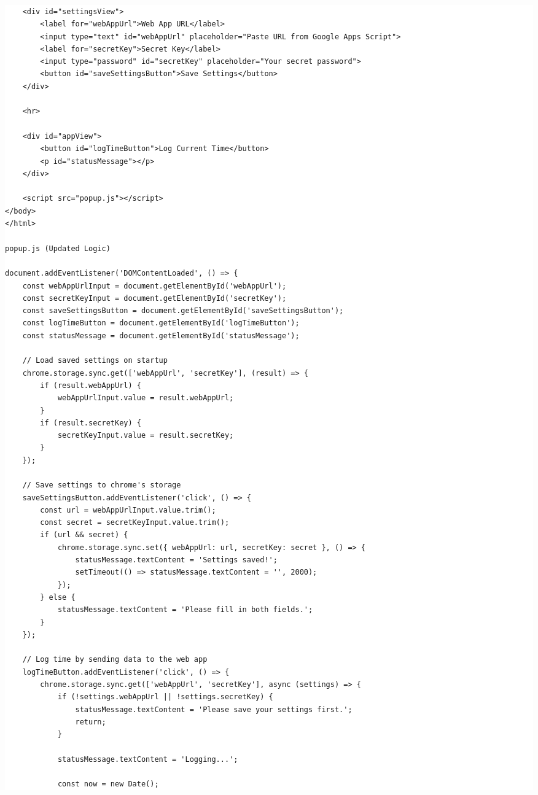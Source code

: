 ```
    <div id="settingsView">
        <label for="webAppUrl">Web App URL</label>
        <input type="text" id="webAppUrl" placeholder="Paste URL from Google Apps Script">
        <label for="secretKey">Secret Key</label>
        <input type="password" id="secretKey" placeholder="Your secret password">
        <button id="saveSettingsButton">Save Settings</button>
    </div>

    <hr>

    <div id="appView">
        <button id="logTimeButton">Log Current Time</button>
        <p id="statusMessage"></p>
    </div>

    <script src="popup.js"></script>
</body>
</html>

popup.js (Updated Logic)

document.addEventListener('DOMContentLoaded', () => {
    const webAppUrlInput = document.getElementById('webAppUrl');
    const secretKeyInput = document.getElementById('secretKey');
    const saveSettingsButton = document.getElementById('saveSettingsButton');
    const logTimeButton = document.getElementById('logTimeButton');
    const statusMessage = document.getElementById('statusMessage');

    // Load saved settings on startup
    chrome.storage.sync.get(['webAppUrl', 'secretKey'], (result) => {
        if (result.webAppUrl) {
            webAppUrlInput.value = result.webAppUrl;
        }
        if (result.secretKey) {
            secretKeyInput.value = result.secretKey;
        }
    });

    // Save settings to chrome's storage
    saveSettingsButton.addEventListener('click', () => {
        const url = webAppUrlInput.value.trim();
        const secret = secretKeyInput.value.trim();
        if (url && secret) {
            chrome.storage.sync.set({ webAppUrl: url, secretKey: secret }, () => {
                statusMessage.textContent = 'Settings saved!';
                setTimeout(() => statusMessage.textContent = '', 2000);
            });
        } else {
            statusMessage.textContent = 'Please fill in both fields.';
        }
    });

    // Log time by sending data to the web app
    logTimeButton.addEventListener('click', () => {
        chrome.storage.sync.get(['webAppUrl', 'secretKey'], async (settings) => {
            if (!settings.webAppUrl || !settings.secretKey) {
                statusMessage.textContent = 'Please save your settings first.';
                return;
            }

            statusMessage.textContent = 'Logging...';

            const now = new Date();
```